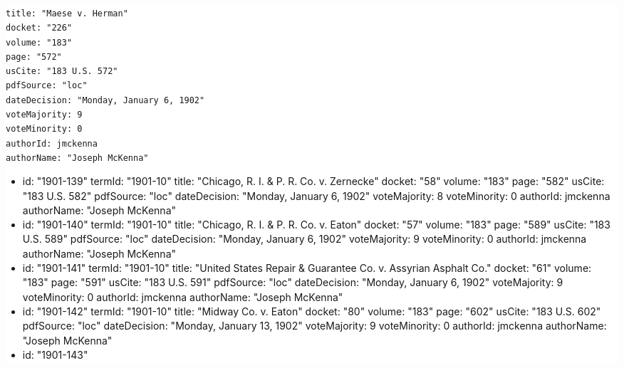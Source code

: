     title: "Maese v. Herman"
    docket: "226"
    volume: "183"
    page: "572"
    usCite: "183 U.S. 572"
    pdfSource: "loc"
    dateDecision: "Monday, January 6, 1902"
    voteMajority: 9
    voteMinority: 0
    authorId: jmckenna
    authorName: "Joseph McKenna"
  - id: "1901-139"
    termId: "1901-10"
    title: "Chicago, R. I. &amp; P. R. Co. v. Zernecke"
    docket: "58"
    volume: "183"
    page: "582"
    usCite: "183 U.S. 582"
    pdfSource: "loc"
    dateDecision: "Monday, January 6, 1902"
    voteMajority: 8
    voteMinority: 0
    authorId: jmckenna
    authorName: "Joseph McKenna"
  - id: "1901-140"
    termId: "1901-10"
    title: "Chicago, R. I. &amp; P. R. Co. v. Eaton"
    docket: "57"
    volume: "183"
    page: "589"
    usCite: "183 U.S. 589"
    pdfSource: "loc"
    dateDecision: "Monday, January 6, 1902"
    voteMajority: 9
    voteMinority: 0
    authorId: jmckenna
    authorName: "Joseph McKenna"
  - id: "1901-141"
    termId: "1901-10"
    title: "United States Repair &amp; Guarantee Co. v. Assyrian Asphalt Co."
    docket: "61"
    volume: "183"
    page: "591"
    usCite: "183 U.S. 591"
    pdfSource: "loc"
    dateDecision: "Monday, January 6, 1902"
    voteMajority: 9
    voteMinority: 0
    authorId: jmckenna
    authorName: "Joseph McKenna"
  - id: "1901-142"
    termId: "1901-10"
    title: "Midway Co. v. Eaton"
    docket: "80"
    volume: "183"
    page: "602"
    usCite: "183 U.S. 602"
    pdfSource: "loc"
    dateDecision: "Monday, January 13, 1902"
    voteMajority: 9
    voteMinority: 0
    authorId: jmckenna
    authorName: "Joseph McKenna"
  - id: "1901-143"